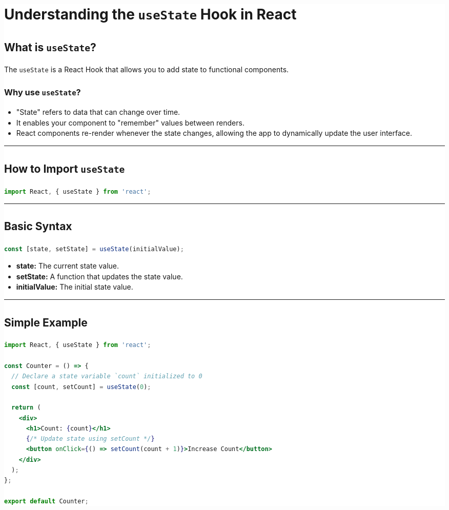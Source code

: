 # Understanding the `useState` Hook in React

## **What is `useState`?**

The `useState` is a React Hook that allows you to add state to functional components.

### **Why use `useState`?**
- "State" refers to data that can change over time.
- It enables your component to "remember" values between renders.
- React components re-render whenever the state changes, allowing the app to dynamically update the user interface.

---

## **How to Import `useState`**
```jsx
import React, { useState } from 'react';
```

---

## **Basic Syntax**
```jsx
const [state, setState] = useState(initialValue);
```
- **state:** The current state value.
- **setState:** A function that updates the state value.
- **initialValue:** The initial state value.

---

## **Simple Example**
```jsx
import React, { useState } from 'react';

const Counter = () => {
  // Declare a state variable `count` initialized to 0
  const [count, setCount] = useState(0);

  return (
    <div>
      <h1>Count: {count}</h1>
      {/* Update state using setCount */}
      <button onClick={() => setCount(count + 1)}>Increase Count</button>
    </div>
  );
};

export default Counter;
```
